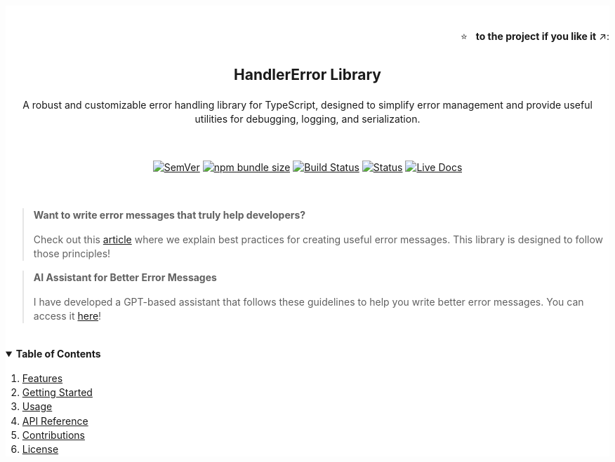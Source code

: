 <br />

<p align="right">
  ⭐ &nbsp;&nbsp;<strong>to the project if you like it</strong> ↗️:
</p>

<h2 align="center">HandlerError Library</h2>
<p align="center">A robust and customizable error handling library for TypeScript, designed to simplify error management and provide useful utilities for debugging, logging, and serialization.</p>

<br/>

<div align="center">



[![SemVer](https://img.shields.io/npm/v/handler-error)](https://www.npmjs.com/package/handler-error)
[![npm bundle size](https://img.shields.io/bundlephobia/min/handler-error)](https://bundlephobia.com/package/handler-error)
[![Build Status](https://github.com/fvena/handler-error/workflows/CI%2FCD/badge.svg)](https://github.com/fvena/handler-error/actions)
[![Status](https://img.shields.io/badge/status-active-success.svg)](https://github.com/fvena/handler-error/actions)
[![Live Docs](https://img.shields.io/badge/docs-online-success.svg)](https://github.com/fvena/handler-error#readme)



</div>

<br />

> **Want to write error messages that truly help developers?**
>
> Check out this [article](https://medium.com/@fvena32/como-escribir-mensajes-de-error-útiles-en-tus-librerías-04d0bb0f131d) where we explain best practices for creating useful error messages. This library is designed to follow those principles!

> **AI Assistant for Better Error Messages**
>
> I have developed a GPT-based assistant that follows these guidelines to help you write better error messages. You can access it [here](https://chatgpt.com/g/g-6773a5efd4688191b6fdc5268c4502f8-useful-error-message-guide)!

<br />

<details open="true">
  <summary><strong>Table of Contents</strong></summary>
  <ol>
    <li><a href="#-features">Features</a></li>
    <li><a href="#-getting-started">Getting Started</a></li>
    <li><a href="#-usage">Usage</a></li>
    <li><a href="#-api-reference">API Reference</a></li>
    <li><a href="#-contributions">Contributions</a></li>
    <li><a href="#-license">License</a></li>
  </ol>
</details>
